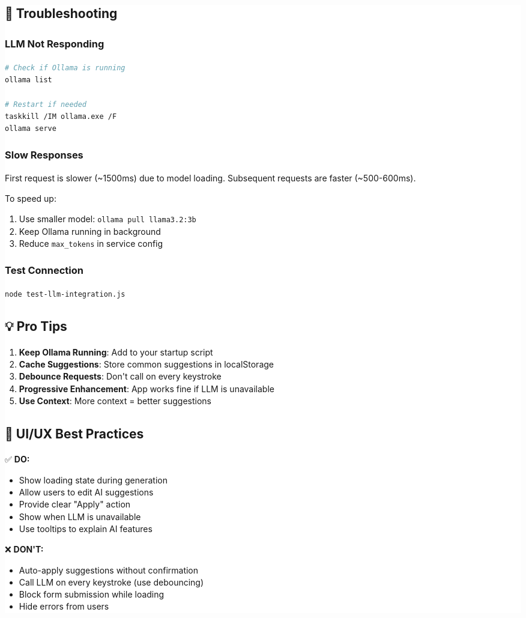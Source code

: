 ## 🐛 Troubleshooting

### LLM Not Responding

```bash
# Check if Ollama is running
ollama list

# Restart if needed
taskkill /IM ollama.exe /F
ollama serve
```

### Slow Responses

First request is slower (~1500ms) due to model loading. Subsequent requests are faster (~500-600ms).

To speed up:
1. Use smaller model: `ollama pull llama3.2:3b`
2. Keep Ollama running in background
3. Reduce `max_tokens` in service config

### Test Connection

```bash
node test-llm-integration.js
```

## 💡 Pro Tips

1. **Keep Ollama Running**: Add to your startup script
2. **Cache Suggestions**: Store common suggestions in localStorage
3. **Debounce Requests**: Don't call on every keystroke
4. **Progressive Enhancement**: App works fine if LLM is unavailable
5. **Use Context**: More context = better suggestions

## 🎨 UI/UX Best Practices

✅ **DO:**
- Show loading state during generation
- Allow users to edit AI suggestions
- Provide clear "Apply" action
- Show when LLM is unavailable
- Use tooltips to explain AI features

❌ **DON'T:**
- Auto-apply suggestions without confirmation
- Call LLM on every keystroke (use debouncing)
- Block form submission while loading
- Hide errors from users
